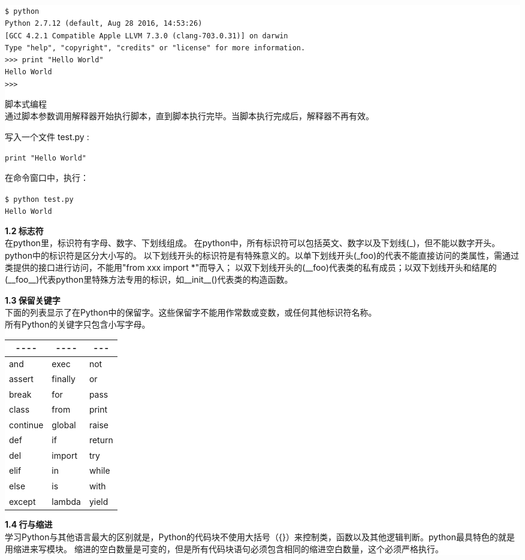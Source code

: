 	$ python
	Python 2.7.12 (default, Aug 28 2016, 14:53:26) 
	[GCC 4.2.1 Compatible Apple LLVM 7.3.0 (clang-703.0.31)] on darwin
	Type "help", "copyright", "credits" or "license" for more information.
	>>> print "Hello World"
	Hello World
	>>> 

脚本式编程  
通过脚本参数调用解释器开始执行脚本，直到脚本执行完毕。当脚本执行完成后，解释器不再有效。  

写入一个文件 test.py :  

	print "Hello World" 
	
在命令窗口中，执行：  

	$ python test.py 
	Hello World


__1.2 标志符__  
在python里，标识符有字母、数字、下划线组成。
在python中，所有标识符可以包括英文、数字以及下划线(\_)，但不能以数字开头。
python中的标识符是区分大小写的。
以下划线开头的标识符是有特殊意义的。以单下划线开头(\_foo)的代表不能直接访问的类属性，需通过类提供的接口进行访问，不能用"from xxx import *"而导入；
以双下划线开头的(\_\_foo)代表类的私有成员；以双下划线开头和结尾的(\_\_foo\_\_)代表python里特殊方法专用的标识，如\_\_init\_\_()代表类的构造函数。


__1.3 保留关键字__  
下面的列表显示了在Python中的保留字。这些保留字不能用作常数或变数，或任何其他标识符名称。  
所有Python的关键字只包含小写字母。

|----|----|---|
|-----|-----|----|
|and	|exec|	not|
|assert	|finally|	or|
|break|	for|	pass|
|class	|from|	print|
|continue|	global|	raise|
|def|	if|	return|
|del|	import|	try|
|elif|	in|	while|
|else	|is|	with|
|except|	lambda|	yield|


__1.4 行与缩进__  
学习Python与其他语言最大的区别就是，Python的代码块不使用大括号（{}）来控制类，函数以及其他逻辑判断。python最具特色的就是用缩进来写模块。
缩进的空白数量是可变的，但是所有代码块语句必须包含相同的缩进空白数量，这个必须严格执行。
